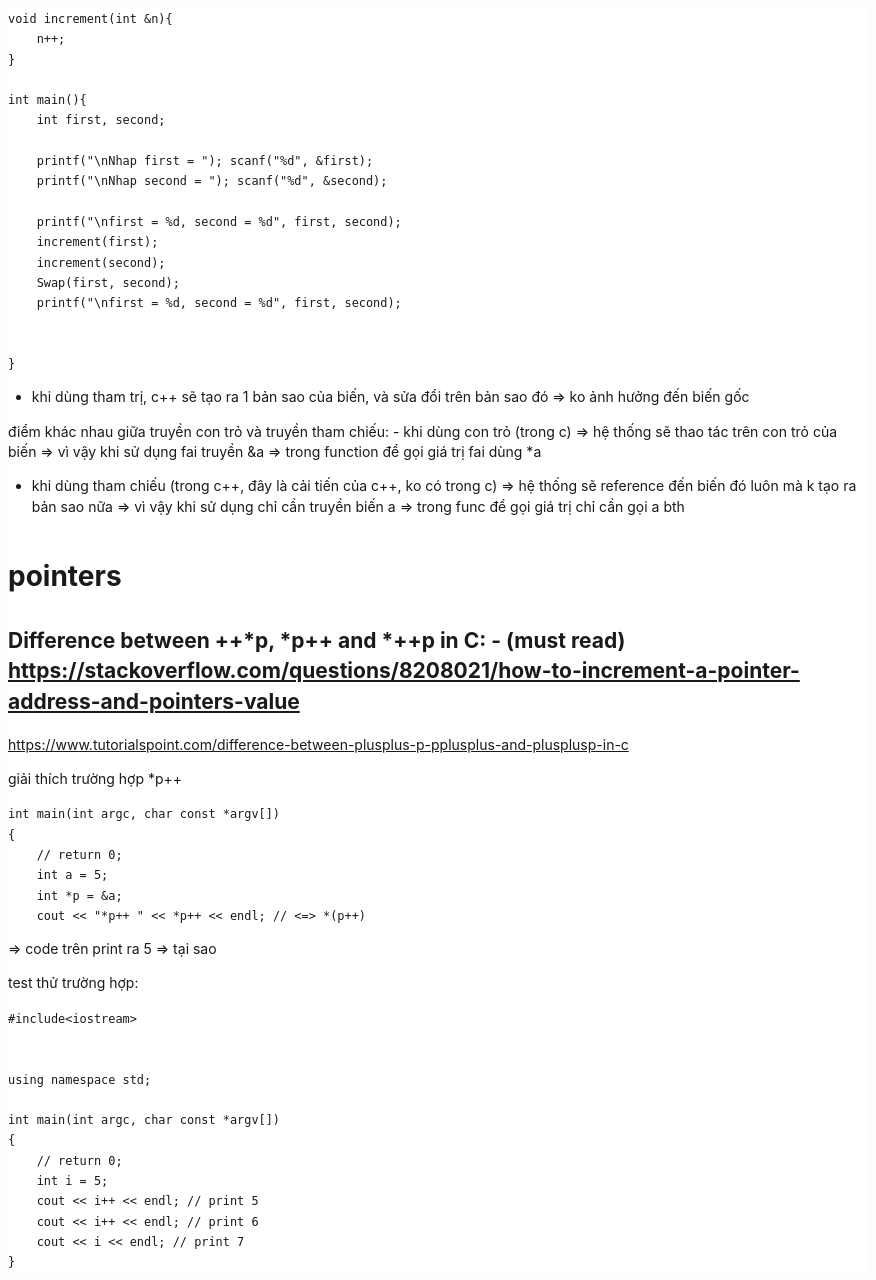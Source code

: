     void increment(int &n){
        n++;
    }
     
    int main(){
        int first, second;
     
        printf("\nNhap first = "); scanf("%d", &first);
        printf("\nNhap second = "); scanf("%d", &second);
     
        printf("\nfirst = %d, second = %d", first, second);
        increment(first);
        increment(second);
        Swap(first, second);
        printf("\nfirst = %d, second = %d", first, second);
     
     
    }

-   khi dùng tham trị, c++ sẽ tạo ra 1 bản sao của biến, và sửa đổi trên
    bản sao đó =\> ko ảnh hưởng đến biến gốc

điểm khác nhau giữa truyền con trỏ và truyền tham chiếu: - khi dùng con
trỏ (trong c) =\> hệ thống sẽ thao tác trên con trỏ của biến =\> vì vậy
khi sử dụng fai truyền &a =\> trong function để gọi giá trị fai dùng \*a
- khi dùng tham chiếu (trong c++, đây là cải tiến của c++, ko có trong
c) =\> hệ thống sẽ reference đến biến đó luôn mà k tạo ra bản sao nữa
=\> vì vậy khi sử dụng chỉ cần truyền biến a =\> trong func để gọi giá
trị chỉ cần gọi a bth

pointers
========

Difference between ++*p, *p++ and \*++p in C: - (must read)
https://stackoverflow.com/questions/8208021/how-to-increment-a-pointer-address-and-pointers-value
-
https://www.tutorialspoint.com/difference-between-plusplus-p-pplusplus-and-plusplusp-in-c

giải thích trường hợp \*p++

    int main(int argc, char const *argv[])
    {
        // return 0;
        int a = 5;
        int *p = &a;
        cout << "*p++ " << *p++ << endl; // <=> *(p++)

=\> code trên print ra 5 =\> tại sao

test thử trường hợp:

    #include<iostream>


    using namespace std;

    int main(int argc, char const *argv[])
    {
        // return 0;
        int i = 5;
        cout << i++ << endl; // print 5
        cout << i++ << endl; // print 6
        cout << i << endl; // print 7
    }
